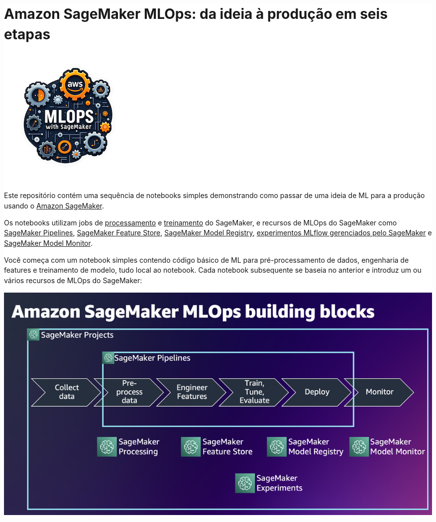# Amazon SageMaker MLOps: da ideia à produção em seis etapas

![](./img/MLOps-with-SageMaker-small.png)

Este repositório contém uma sequência de notebooks simples demonstrando como passar de uma ideia de ML para a produção usando o [Amazon SageMaker](https://aws.amazon.com/sagemaker).

Os notebooks utilizam jobs de [processamento](https://docs.aws.amazon.com/sagemaker/latest/dg/processing-job.html) e [treinamento](https://docs.aws.amazon.com/sagemaker/latest/dg/train-model.html) do SageMaker, e recursos de MLOps do SageMaker como [SageMaker Pipelines](https://aws.amazon.com/sagemaker/pipelines/), [SageMaker Feature Store](https://aws.amazon.com/sagemaker/feature-store/), [SageMaker Model Registry](https://docs.aws.amazon.com/sagemaker/latest/dg/model-registry.html), [experimentos MLflow gerenciados pelo SageMaker](https://docs.aws.amazon.com/sagemaker/latest/dg/mlflow.html) e [SageMaker Model Monitor](https://aws.amazon.com/sagemaker/model-monitor/).

Você começa com um notebook simples contendo código básico de ML para pré-processamento de dados, engenharia de features e treinamento de modelo, tudo local ao notebook. Cada notebook subsequente se baseia no anterior e introduz um ou vários recursos de MLOps do SageMaker:

![](img/sagemaker-mlops-building-blocks.png)
